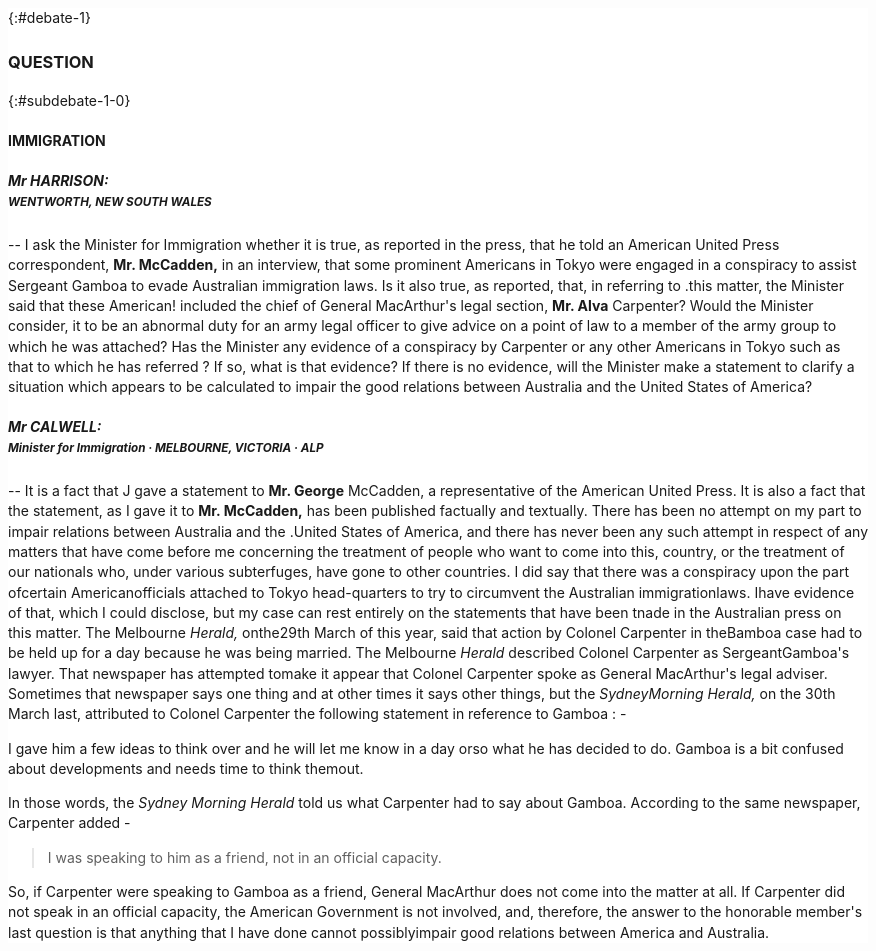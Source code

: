 {:#debate-1}
### QUESTION

{:#subdebate-1-0}
#### IMMIGRATION

##### Mr HARRISON:<br><small class="text-muted">WENTWORTH, NEW SOUTH WALES</small>

-- I ask the Minister for Immigration whether it is true, as reported in the press, that he told an American United Press correspondent,  **Mr. McCadden,**  in an interview, that some prominent Americans in Tokyo were engaged in a conspiracy to assist Sergeant Gamboa to evade Australian immigration laws. Is it also true, as reported, that, in referring to .this matter, the Minister said that these American! included the chief of General MacArthur's legal section,  **Mr. Alva**  Carpenter? Would the Minister consider, it to be an abnormal duty for an army legal officer to give advice on a point of law to a member of the army group to which he was attached? Has the Minister any evidence of a conspiracy by Carpenter or any other Americans in Tokyo such as that to which he has referred ? If so, what is that evidence? If there is no evidence, will the Minister make a statement to clarify a situation which appears to be calculated to impair the good relations between Australia and the United States of America? 

##### Mr CALWELL:<br><small class="text-muted">Minister for Immigration &middot; MELBOURNE, VICTORIA &middot; ALP</small>

-- It is a fact that J gave a statement to  **Mr. George**  McCadden, a representative of the American United Press. It is also a fact that the statement, as I gave it to  **Mr. McCadden,**  has been published factually and textually. There has been no attempt on my part to impair relations between Australia and the .United States of America, and there has never been any such attempt in respect of any matters that have come before me concerning the treatment of people who want to come into this, country, or the treatment of our nationals who, under various subterfuges, have gone to other countries. I did say that there was a conspiracy upon the part ofcertain Americanofficials attached to Tokyo head-quarters to try to circumvent the Australian immigrationlaws. Ihave evidence of that, which I could disclose, but my case can rest entirely on the statements that have been tnade in the Australian press on this matter. The Melbourne  *Herald,*  onthe29th March of this year, said that action by Colonel Carpenter in theBamboa case had to be held up for a day because he was being married. The Melbourne  *Herald*  described Colonel Carpenter as SergeantGamboa's lawyer. That newspaper has attempted tomake it appear that Colonel Carpenter spoke as General MacArthur's legal adviser. Sometimes that newspaper says one thing and at other times it  says  other things, but the  *SydneyMorning Herald,*  on the 30th March last, attributed to Colonel Carpenter the following statement in reference to Gamboa :  - 

I gave him a few ideas to think over and he will let me know in a day orso what he has decided to do. Gamboa is a bit confused about developments and needs time to think themout. 

In those words, the  *Sydney Morning Herald*  told us what Carpenter had to say about Gamboa. According to the same newspaper, Carpenter added - 

  >I was speaking to him as a friend, not in an official capacity. 

So, if Carpenter were speaking to Gamboa as a friend, General MacArthur does not come into the matter at all. If Carpenter did not speak in an official capacity, the American Government is not involved, and, therefore, the answer to the honorable member's last question is that anything that I have done cannot possiblyimpair good relations between America and Australia. 
